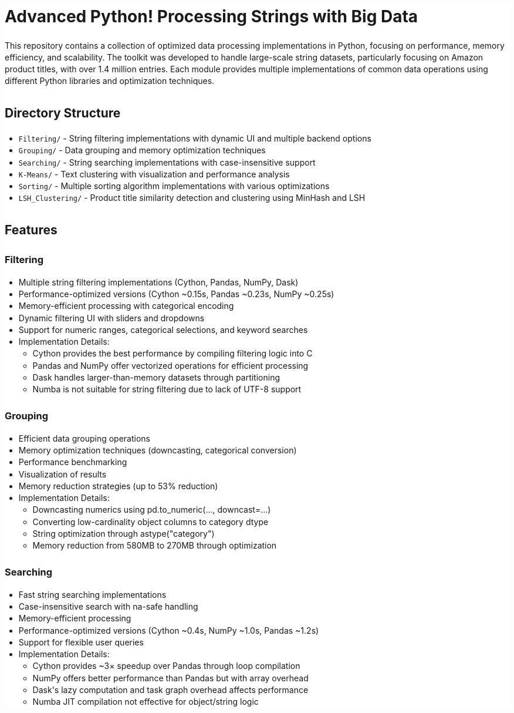 # Advanced Python! Processing Strings with Big Data

This repository contains a collection of optimized data processing implementations in Python, focusing on performance, memory efficiency, and scalability. The toolkit was developed to handle large-scale string datasets, particularly focusing on Amazon product titles, with over 1.4 million entries. Each module provides multiple implementations of common data operations using different Python libraries and optimization techniques.

## Directory Structure

- `Filtering/` - String filtering implementations with dynamic UI and multiple backend options
- `Grouping/` - Data grouping and memory optimization techniques
- `Searching/` - String searching implementations with case-insensitive support
- `K-Means/` - Text clustering with visualization and performance analysis
- `Sorting/` - Multiple sorting algorithm implementations with various optimizations
- `LSH_Clustering/` - Product title similarity detection and clustering using MinHash and LSH

## Features

### Filtering
- Multiple string filtering implementations (Cython, Pandas, NumPy, Dask)
- Performance-optimized versions (Cython ~0.15s, Pandas ~0.23s, NumPy ~0.25s)
- Memory-efficient processing with categorical encoding
- Dynamic filtering UI with sliders and dropdowns
- Support for numeric ranges, categorical selections, and keyword searches
- Implementation Details:
  - Cython provides the best performance by compiling filtering logic into C
  - Pandas and NumPy offer vectorized operations for efficient processing
  - Dask handles larger-than-memory datasets through partitioning
  - Numba is not suitable for string filtering due to lack of UTF-8 support

### Grouping
- Efficient data grouping operations
- Memory optimization techniques (downcasting, categorical conversion)
- Performance benchmarking
- Visualization of results
- Memory reduction strategies (up to 53% reduction)
- Implementation Details:
  - Downcasting numerics using pd.to_numeric(..., downcast=...)
  - Converting low-cardinality object columns to category dtype
  - String optimization through astype("category")
  - Memory reduction from 580MB to 270MB through optimization

### Searching
- Fast string searching implementations
- Case-insensitive search with na-safe handling
- Memory-efficient processing
- Performance-optimized versions (Cython ~0.4s, NumPy ~1.0s, Pandas ~1.2s)
- Support for flexible user queries
- Implementation Details:
  - Cython provides ~3× speedup over Pandas through loop compilation
  - NumPy offers better performance than Pandas but with array overhead
  - Dask's lazy computation and task graph overhead affects performance
  - Numba JIT compilation not effective for object/string logic
